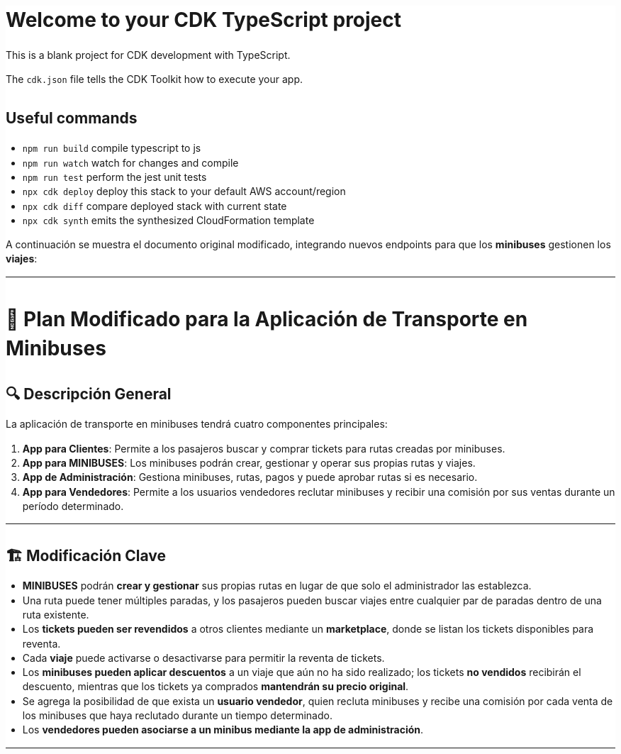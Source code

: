 # Welcome to your CDK TypeScript project

This is a blank project for CDK development with TypeScript.

The `cdk.json` file tells the CDK Toolkit how to execute your app.

## Useful commands

- `npm run build` compile typescript to js
- `npm run watch` watch for changes and compile
- `npm run test` perform the jest unit tests
- `npx cdk deploy` deploy this stack to your default AWS account/region
- `npx cdk diff` compare deployed stack with current state
- `npx cdk synth` emits the synthesized CloudFormation template

A continuación se muestra el documento original modificado, integrando nuevos endpoints para que los **minibuses** gestionen los **viajes**:

---

# 📌 Plan Modificado para la Aplicación de Transporte en Minibuses

## 🔍 **Descripción General**

La aplicación de transporte en minibuses tendrá cuatro componentes principales:

1. **App para Clientes**: Permite a los pasajeros buscar y comprar tickets para rutas creadas por minibuses.
2. **App para MINIBUSES**: Los minibuses podrán crear, gestionar y operar sus propias rutas y viajes.
3. **App de Administración**: Gestiona minibuses, rutas, pagos y puede aprobar rutas si es necesario.
4. **App para Vendedores**: Permite a los usuarios vendedores reclutar minibuses y recibir una comisión por sus ventas durante un período determinado.

---

## 🏗 **Modificación Clave**

- **MINIBUSES** podrán **crear y gestionar** sus propias rutas en lugar de que solo el administrador las establezca.
- Una ruta puede tener múltiples paradas, y los pasajeros pueden buscar viajes entre cualquier par de paradas dentro de una ruta existente.
- Los **tickets pueden ser revendidos** a otros clientes mediante un **marketplace**, donde se listan los tickets disponibles para reventa.
- Cada **viaje** puede activarse o desactivarse para permitir la reventa de tickets.
- Los **minibuses pueden aplicar descuentos** a un viaje que aún no ha sido realizado; los tickets **no vendidos** recibirán el descuento, mientras que los tickets ya comprados **mantendrán su precio original**.
- Se agrega la posibilidad de que exista un **usuario vendedor**, quien recluta minibuses y recibe una comisión por cada venta de los minibuses que haya reclutado durante un tiempo determinado.
- Los **vendedores pueden asociarse a un minibus mediante la app de administración**.

---
